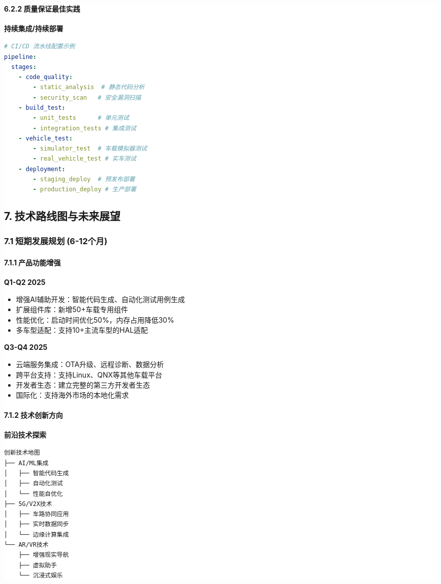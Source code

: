 #### 6.2.2 质量保证最佳实践
**持续集成/持续部署**
```yaml
# CI/CD 流水线配置示例
pipeline:
  stages:
    - code_quality:
        - static_analysis  # 静态代码分析
        - security_scan   # 安全漏洞扫描
    - build_test:
        - unit_tests      # 单元测试
        - integration_tests # 集成测试
    - vehicle_test:
        - simulator_test  # 车载模拟器测试
        - real_vehicle_test # 实车测试
    - deployment:
        - staging_deploy  # 预发布部署
        - production_deploy # 生产部署
```

## 7. 技术路线图与未来展望

### 7.1 短期发展规划 (6-12个月)

#### 7.1.1 产品功能增强
**Q1-Q2 2025**
- 增强AI辅助开发：智能代码生成、自动化测试用例生成
- 扩展组件库：新增50+车载专用组件
- 性能优化：启动时间优化50%，内存占用降低30%
- 多车型适配：支持10+主流车型的HAL适配

**Q3-Q4 2025**  
- 云端服务集成：OTA升级、远程诊断、数据分析
- 跨平台支持：支持Linux、QNX等其他车载平台
- 开发者生态：建立完整的第三方开发者生态
- 国际化：支持海外市场的本地化需求

#### 7.1.2 技术创新方向
**前沿技术探索**
```
创新技术地图
├── AI/ML集成
│   ├── 智能代码生成
│   ├── 自动化测试
│   └── 性能自优化
├── 5G/V2X技术
│   ├── 车路协同应用
│   ├── 实时数据同步
│   └── 边缘计算集成
└── AR/VR技术
    ├── 增强现实导航
    ├── 虚拟助手
    └── 沉浸式娱乐
```
